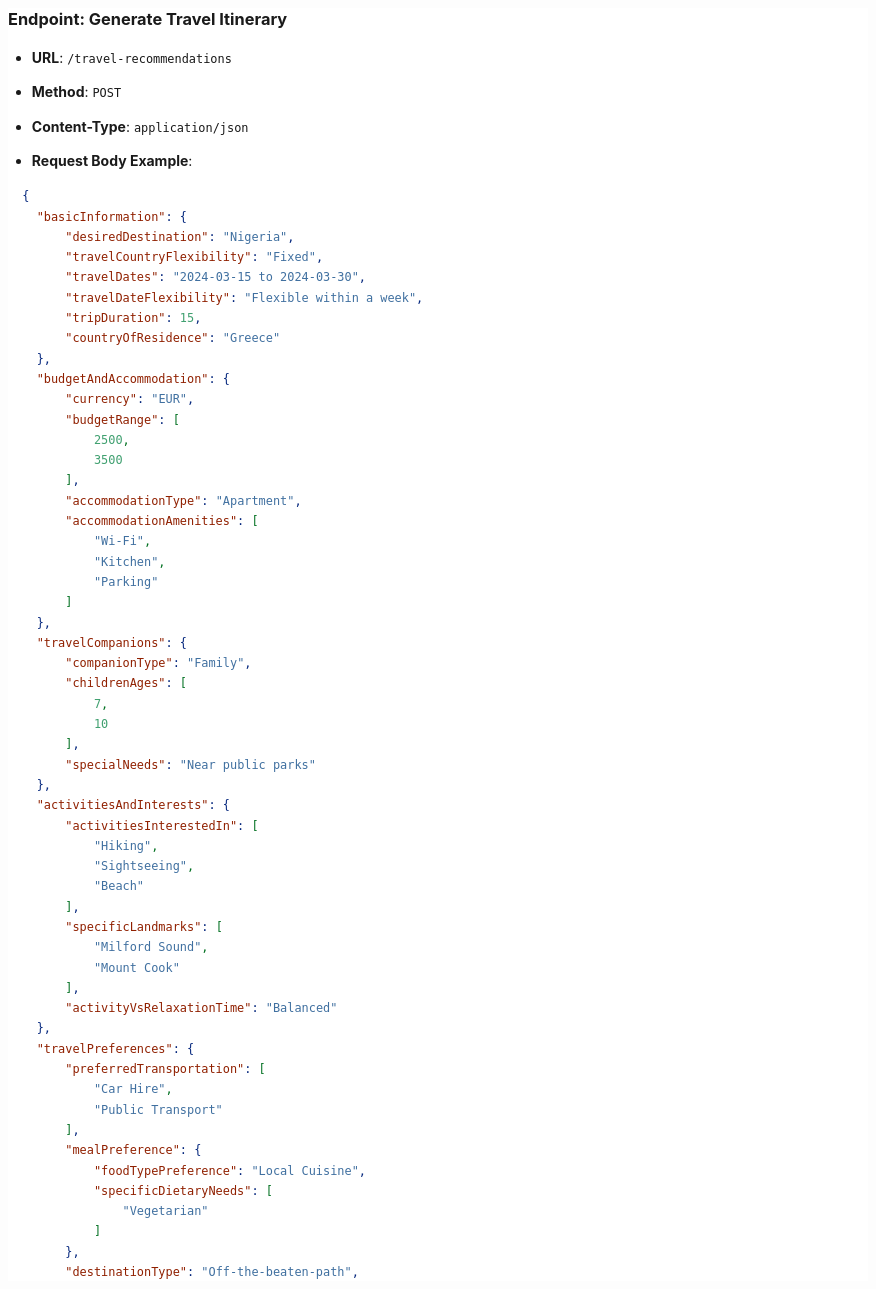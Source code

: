### Endpoint: Generate Travel Itinerary

- **URL**: `/travel-recommendations`

- **Method**: `POST`

- **Content-Type**: `application/json`

- **Request Body Example**:

```json
  {
    "basicInformation": {
        "desiredDestination": "Nigeria",
        "travelCountryFlexibility": "Fixed",
        "travelDates": "2024-03-15 to 2024-03-30",
        "travelDateFlexibility": "Flexible within a week",
        "tripDuration": 15,
        "countryOfResidence": "Greece"
    },
    "budgetAndAccommodation": {
        "currency": "EUR",
        "budgetRange": [
            2500,
            3500
        ],
        "accommodationType": "Apartment",
        "accommodationAmenities": [
            "Wi-Fi",
            "Kitchen",
            "Parking"
        ]
    },
    "travelCompanions": {
        "companionType": "Family",
        "childrenAges": [
            7,
            10
        ],
        "specialNeeds": "Near public parks"
    },
    "activitiesAndInterests": {
        "activitiesInterestedIn": [
            "Hiking",
            "Sightseeing",
            "Beach"
        ],
        "specificLandmarks": [
            "Milford Sound",
            "Mount Cook"
        ],
        "activityVsRelaxationTime": "Balanced"
    },
    "travelPreferences": {
        "preferredTransportation": [
            "Car Hire",
            "Public Transport"
        ],
        "mealPreference": {
            "foodTypePreference": "Local Cuisine",
            "specificDietaryNeeds": [
                "Vegetarian"
            ]
        },
        "destinationType": "Off-the-beaten-path",
```
